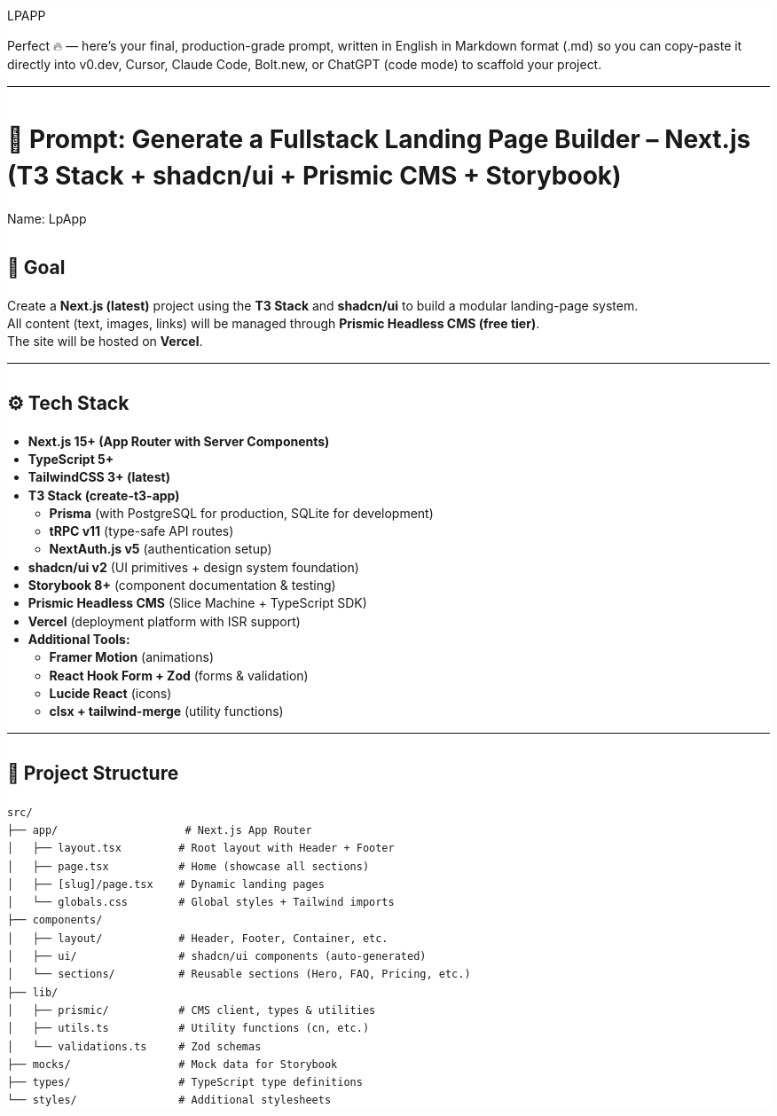 LPAPP

Perfect 🔥 — here’s your final, production-grade prompt, written in English in Markdown format (.md) so you can copy-paste it directly into v0.dev, Cursor, Claude Code, Bolt.new, or ChatGPT (code mode) to scaffold your project.


---

# 🚀 Prompt: Generate a Fullstack Landing Page Builder – Next.js (T3 Stack + shadcn/ui + Prismic CMS + Storybook)

Name: LpApp

## 🎯 Goal
Create a **Next.js (latest)** project using the **T3 Stack** and **shadcn/ui** to build a modular landing-page system.  
All content (text, images, links) will be managed through **Prismic Headless CMS (free tier)**.  
The site will be hosted on **Vercel**.

---

## ⚙️ Tech Stack
- **Next.js 15+ (App Router with Server Components)**
- **TypeScript 5+**
- **TailwindCSS 3+ (latest)**
- **T3 Stack (create-t3-app)**
  - **Prisma** (with PostgreSQL for production, SQLite for development)
  - **tRPC v11** (type-safe API routes)
  - **NextAuth.js v5** (authentication setup)
- **shadcn/ui v2** (UI primitives + design system foundation)  
- **Storybook 8+** (component documentation & testing)
- **Prismic Headless CMS** (Slice Machine + TypeScript SDK)
- **Vercel** (deployment platform with ISR support)
- **Additional Tools:**
  - **Framer Motion** (animations)
  - **React Hook Form + Zod** (forms & validation)
  - **Lucide React** (icons)
  - **clsx + tailwind-merge** (utility functions)

---

## 🧱 Project Structure

```
src/
├── app/                    # Next.js App Router
│   ├── layout.tsx         # Root layout with Header + Footer
│   ├── page.tsx           # Home (showcase all sections)
│   ├── [slug]/page.tsx    # Dynamic landing pages
│   └── globals.css        # Global styles + Tailwind imports
├── components/
│   ├── layout/            # Header, Footer, Container, etc.
│   ├── ui/                # shadcn/ui components (auto-generated)
│   └── sections/          # Reusable sections (Hero, FAQ, Pricing, etc.)
├── lib/
│   ├── prismic/           # CMS client, types & utilities
│   ├── utils.ts           # Utility functions (cn, etc.)
│   └── validations.ts     # Zod schemas
├── mocks/                 # Mock data for Storybook
├── types/                 # TypeScript type definitions
└── styles/                # Additional stylesheets
```
